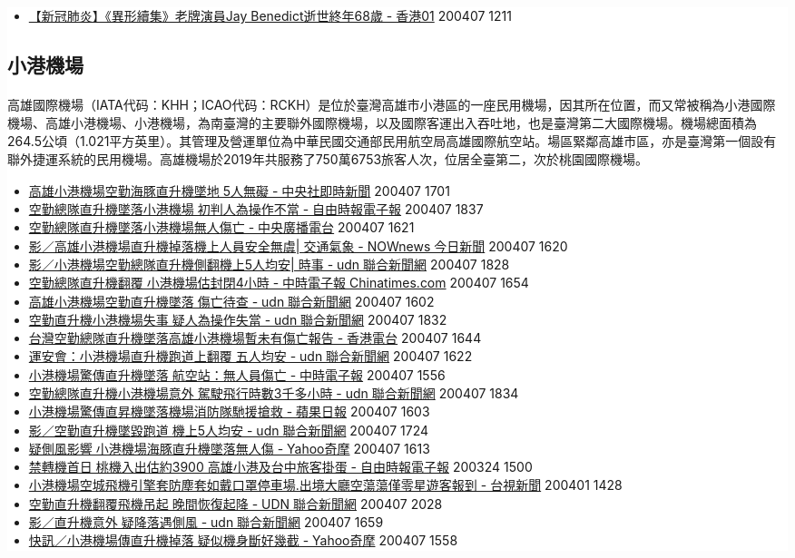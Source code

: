 
- [【新冠肺炎】《異形續集》老牌演員Jay Benedict逝世終年68歲 - 香港01](https://www.hk01.com/%E9%9B%BB%E5%BD%B1/457818/%E6%96%B0%E5%86%A0%E8%82%BA%E7%82%8E-%E7%95%B0%E5%BD%A2%E7%BA%8C%E9%9B%86-%E8%80%81%E7%89%8C%E6%BC%94%E5%93%A1jay-benedict%E9%80%9D%E4%B8%96-%E7%B5%82%E5%B9%B468%E6%AD%B2 "【新冠肺炎】《異形續集》老牌演員Jay Benedict逝世終年68歲 - 香港01") 200407 1211

## 小港機場

高雄國際機場（IATA代码：KHH；ICAO代码：RCKH）是位於臺灣高雄市小港區的一座民用機場，因其所在位置，而又常被稱為小港國際機場、高雄小港機場、小港機場，為南臺灣的主要聯外國際機場，以及國際客運出入吞吐地，也是臺灣第二大國際機場。機場總面積為264.5公頃（1.021平方英里）。其管理及營運單位為中華民國交通部民用航空局高雄國際航空站。場區緊鄰高雄市區，亦是臺灣第一個設有聯外捷運系統的民用機場。高雄機場於2019年共服務了750萬6753旅客人次，位居全臺第二，次於桃園國際機場。
- [高雄小港機場空勤海豚直升機墜地 5人無礙 - 中央社即時新聞](https://www.cna.com.tw/news/firstnews/202004075008.aspx "高雄小港機場空勤海豚直升機墜地 5人無礙 - 中央社即時新聞") 200407 1701
- [空勤總隊直升機墜落小港機場 初判人為操作不當 - 自由時報電子報](https://news.ltn.com.tw/news/life/breakingnews/3125755 "空勤總隊直升機墜落小港機場 初判人為操作不當 - 自由時報電子報") 200407 1837
- [空勤總隊直升機墜落小港機場無人傷亡 - 中央廣播電台](https://www.rti.org.tw/news/view/id/2058709 "空勤總隊直升機墜落小港機場無人傷亡 - 中央廣播電台") 200407 1621
- [影／高雄小港機場直升機掉落機上人員安全無虞| 交通氣象 - NOWnews 今日新聞](https://www.nownews.com/news/20200407/4023168/ "影／高雄小港機場直升機掉落機上人員安全無虞| 交通氣象 - NOWnews 今日新聞") 200407 1620
- [影／小港機場空勤總隊直升機側翻機上5人均安| 時事 - udn 聯合新聞網](https://video.udn.com/news/1173411 "影／小港機場空勤總隊直升機側翻機上5人均安| 時事 - udn 聯合新聞網") 200407 1828
- [空勤總隊直升機翻覆 小港機場估封閉4小時 - 中時電子報 Chinatimes.com](https://www.chinatimes.com/realtimenews/20200407004009-260405 "空勤總隊直升機翻覆 小港機場估封閉4小時 - 中時電子報 Chinatimes.com") 200407 1654
- [高雄小港機場空勤直升機墜落 傷亡待查 - udn 聯合新聞網](https://udn.com/news/story/7315/4474255?from=udn-catebreaknews_ch2 "高雄小港機場空勤直升機墜落 傷亡待查 - udn 聯合新聞網") 200407 1602
- [空勤直升機小港機場失事 疑人為操作失當 - udn 聯合新聞網](https://udn.com/news/story/7320/4474651?from=udn-catebreaknews_ch2 "空勤直升機小港機場失事 疑人為操作失當 - udn 聯合新聞網") 200407 1832
- [台灣空勤總隊直升機墜落高雄小港機場暫未有傷亡報告 - 香港電台](https://news.rthk.hk/rthk/ch/component/k2/1519357-20200407.htm "台灣空勤總隊直升機墜落高雄小港機場暫未有傷亡報告 - 香港電台") 200407 1644
- [運安會：小港機場直升機跑道上翻覆 五人均安 - udn 聯合新聞網](https://udn.com/news/story/7315/4474300?from=udn-ch1_breaknews-1-cate2-news "運安會：小港機場直升機跑道上翻覆 五人均安 - udn 聯合新聞網") 200407 1622
- [小港機場驚傳直升機墜落 航空站：無人員傷亡 - 中時電子報](https://www.chinatimes.com/realtimenews/20200407003796-260402?ctrack=mo_main_rtime_p01 "小港機場驚傳直升機墜落 航空站：無人員傷亡 - 中時電子報") 200407 1556
- [空勤總隊直升機小港機場意外 駕駛飛行時數3千多小時 - udn 聯合新聞網](https://udn.com/news/story/7320/4474658?from=udn-ch1_breaknews-1-cate2-news "空勤總隊直升機小港機場意外 駕駛飛行時數3千多小時 - udn 聯合新聞網") 200407 1834
- [小港機場驚傳直昇機墜落機場消防隊馳援搶救 - 蘋果日報](https://tw.news.appledaily.com/local/20200407/SD4TMJHCI7F2EJL6XMCSX4WMJE/ "小港機場驚傳直昇機墜落機場消防隊馳援搶救 - 蘋果日報") 200407 1603
- [影／空勤直升機墜毀跑道 機上5人均安 - udn 聯合新聞網](https://udn.com/news/story/7320/4474499?from=udn-ch1_breaknews-1-cate2-news "影／空勤直升機墜毀跑道 機上5人均安 - udn 聯合新聞網") 200407 1724
- [疑側風影響 小港機場海豚直升機墜落無人傷 - Yahoo奇摩](https://tw.news.yahoo.com/%E7%96%91%E5%81%B4%E9%A2%A8%E5%BD%B1%E9%9F%BF-%E5%B0%8F%E6%B8%AF%E6%A9%9F%E5%A0%B4%E6%B5%B7%E8%B1%9A%E7%9B%B4%E5%8D%87%E6%A9%9F%E5%A2%9C%E8%90%BD%E7%84%A1%E4%BA%BA%E5%82%B7-081305492.html "疑側風影響 小港機場海豚直升機墜落無人傷 - Yahoo奇摩") 200407 1613
- [禁轉機首日 桃機入出估約3900 高雄小港及台中旅客掛蛋 - 自由時報電子報](https://news.ltn.com.tw/news/life/breakingnews/3110517 "禁轉機首日 桃機入出估約3900 高雄小港及台中旅客掛蛋 - 自由時報電子報") 200324 1500
- [小港機場空城飛機引擎套防塵套如戴口罩停車場.出境大廳空蕩蕩僅零星遊客報到 - 台視新聞](https://www.ttv.com.tw/news/view/10904010012500I/568 "小港機場空城飛機引擎套防塵套如戴口罩停車場.出境大廳空蕩蕩僅零星遊客報到 - 台視新聞") 200401 1428
- [空勤直升機翻覆飛機吊起 晚間恢復起降 - UDN 聯合新聞網](https://udn.com/news/story/7315/4474857 "空勤直升機翻覆飛機吊起 晚間恢復起降 - UDN 聯合新聞網") 200407 2028
- [影／直升機意外 疑降落遇側風 - udn 聯合新聞網](https://udn.com/news/story/120940/4474396 "影／直升機意外 疑降落遇側風 - udn 聯合新聞網") 200407 1659
- [快訊／小港機場傳直升機掉落 疑似機身斷好幾截 - Yahoo奇摩](https://tw.mobi.yahoo.com/news/%E5%BF%AB%E8%A8%8A-%E5%B0%8F%E6%B8%AF%E6%A9%9F%E5%A0%B4%E5%82%B3%E7%9B%B4%E5%8D%87%E6%A9%9F%E6%8E%89%E8%90%BD-%E7%96%91%E4%BC%BC%E6%A9%9F%E8%BA%AB%E6%96%B7%E5%A5%BD%E5%B9%BE%E6%88%AA-075807962.html "快訊／小港機場傳直升機掉落 疑似機身斷好幾截 - Yahoo奇摩") 200407 1558
